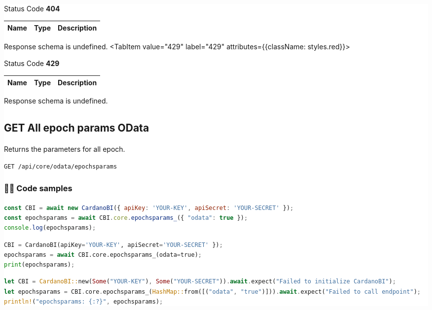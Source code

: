 Status Code **404**

|Name|Type|Description| 
|---|---|---|
Response schema is undefined.
</TabItem> 
<TabItem value="429" label="429" attributes={{className: styles.red}}>

Status Code **429**

|Name|Type|Description| 
|---|---|---|
Response schema is undefined.
</TabItem> 
</Tabs>

## <span class="theme-doc-version-badge badge badge--success">GET</span> All epoch params <span class="theme-doc-version-badge badge badge-odata"> OData</span>

Returns the parameters for all epoch.

`GET /api/core/odata/epochsparams`

### 👨‍💻 Code samples 

<Tabs> 
<TabItem value="js" label="Node.js"> 

```js 
const CBI = await new CardanoBI({ apiKey: 'YOUR-KEY', apiSecret: 'YOUR-SECRET' }); 
const epochsparams = await CBI.core.epochsparams_({ "odata": true });
console.log(epochsparams); 
``` 

</TabItem> 
<TabItem value="py" label="Python"> 

```py 
CBI = CardanoBI(apiKey='YOUR-KEY', apiSecret='YOUR-SECRET' }); 
epochsparams = await CBI.core.epochsparams_(odata=true);
print(epochsparams); 
``` 

</TabItem> 
<TabItem value="rust" label="Rust"> 

```rust 
let CBI = CardanoBI::new(Some("YOUR-KEY"), Some("YOUR-SECRET")).await.expect("Failed to initialize CardanoBI");
let epochsparams = CBI.core.epochsparams_(HashMap::from([("odata", "true")])).await.expect("Failed to call endpoint");
println!("epochsparams: {:?}", epochsparams); 
``` 

</TabItem> 
</Tabs> 

